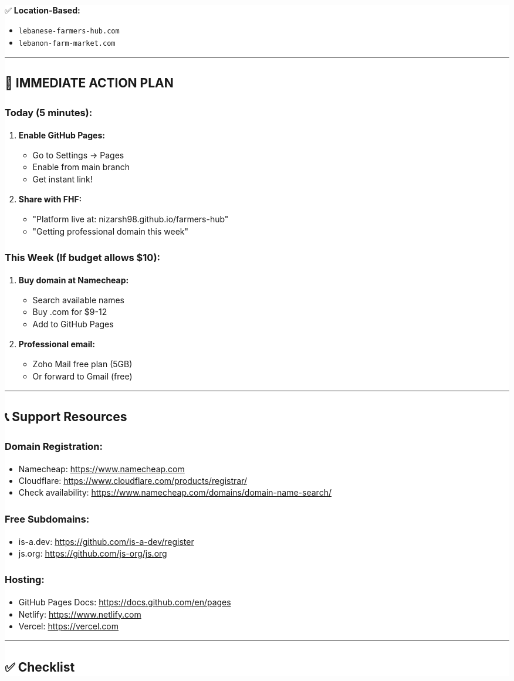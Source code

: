 ✅ **Location-Based:**
- `lebanese-farmers-hub.com`
- `lebanon-farm-market.com`

---

## 🚀 IMMEDIATE ACTION PLAN

### Today (5 minutes):

1. **Enable GitHub Pages:**
   - Go to Settings → Pages
   - Enable from main branch
   - Get instant link!

2. **Share with FHF:**
   - "Platform live at: nizarsh98.github.io/farmers-hub"
   - "Getting professional domain this week"

### This Week (If budget allows $10):

1. **Buy domain at Namecheap:**
   - Search available names
   - Buy .com for $9-12
   - Add to GitHub Pages

2. **Professional email:**
   - Zoho Mail free plan (5GB)
   - Or forward to Gmail (free)

---

## 📞 Support Resources

### Domain Registration:
- Namecheap: https://www.namecheap.com
- Cloudflare: https://www.cloudflare.com/products/registrar/
- Check availability: https://www.namecheap.com/domains/domain-name-search/

### Free Subdomains:
- is-a.dev: https://github.com/is-a-dev/register
- js.org: https://github.com/js-org/js.org

### Hosting:
- GitHub Pages Docs: https://docs.github.com/en/pages
- Netlify: https://www.netlify.com
- Vercel: https://vercel.com

---

## ✅ Checklist
